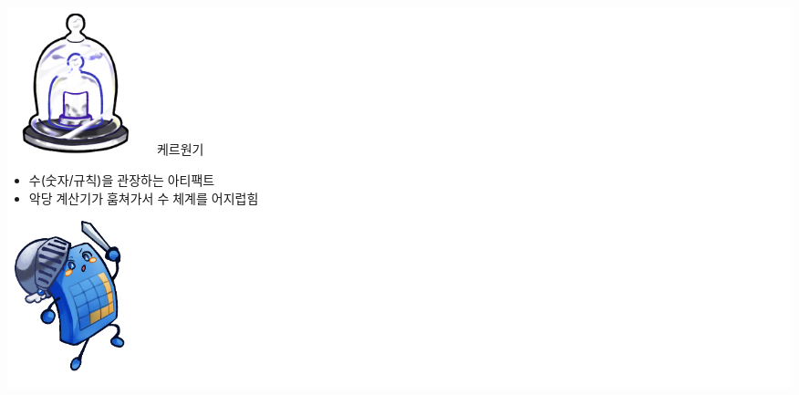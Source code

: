   <img src="./readmeImage/2.png" alt="Image 1" width="150" style="margin-right: 10px;">
</div>
케르원기

- 수(숫자/규칙)을 관장하는 아티팩트
- 악당 계산기가 훔쳐가서 수 체계를 어지럽힘

 <div>
  <img src="./readmeImage/3.png" alt="Image 1" width="150" style="margin-right: 10px;">
</div>
